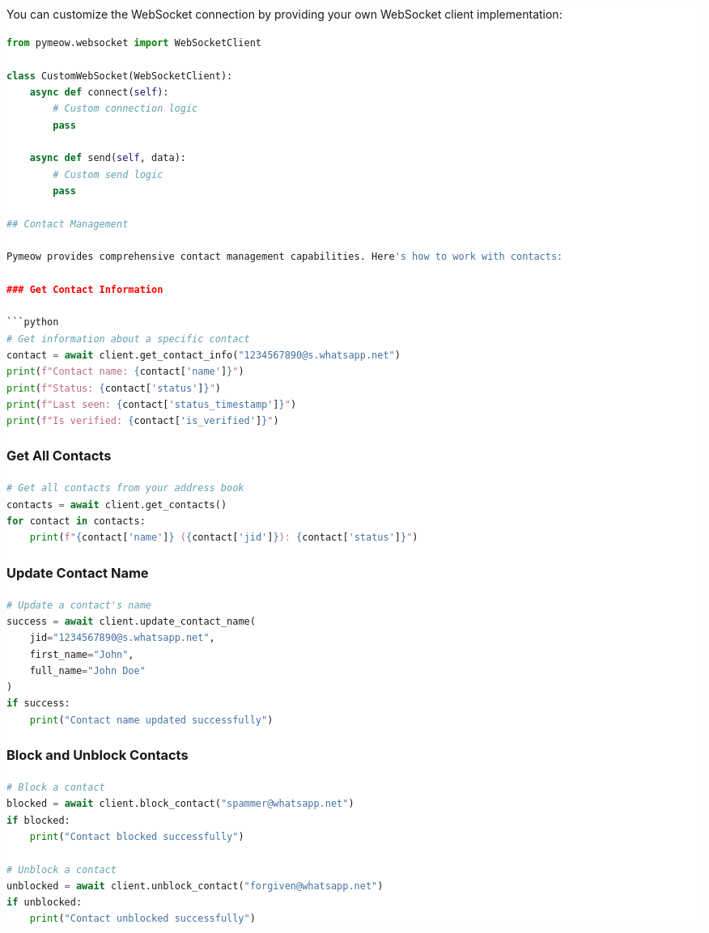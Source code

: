 You can customize the WebSocket connection by providing your own WebSocket client implementation:

```python
from pymeow.websocket import WebSocketClient

class CustomWebSocket(WebSocketClient):
    async def connect(self):
        # Custom connection logic
        pass

    async def send(self, data):
        # Custom send logic
        pass

## Contact Management

Pymeow provides comprehensive contact management capabilities. Here's how to work with contacts:

### Get Contact Information

```python
# Get information about a specific contact
contact = await client.get_contact_info("1234567890@s.whatsapp.net")
print(f"Contact name: {contact['name']}")
print(f"Status: {contact['status']}")
print(f"Last seen: {contact['status_timestamp']}")
print(f"Is verified: {contact['is_verified']}")
```

### Get All Contacts

```python
# Get all contacts from your address book
contacts = await client.get_contacts()
for contact in contacts:
    print(f"{contact['name']} ({contact['jid']}): {contact['status']}")
```

### Update Contact Name

```python
# Update a contact's name
success = await client.update_contact_name(
    jid="1234567890@s.whatsapp.net",
    first_name="John",
    full_name="John Doe"
)
if success:
    print("Contact name updated successfully")
```

### Block and Unblock Contacts

```python
# Block a contact
blocked = await client.block_contact("spammer@whatsapp.net")
if blocked:
    print("Contact blocked successfully")

# Unblock a contact
unblocked = await client.unblock_contact("forgiven@whatsapp.net")
if unblocked:
    print("Contact unblocked successfully")
```
